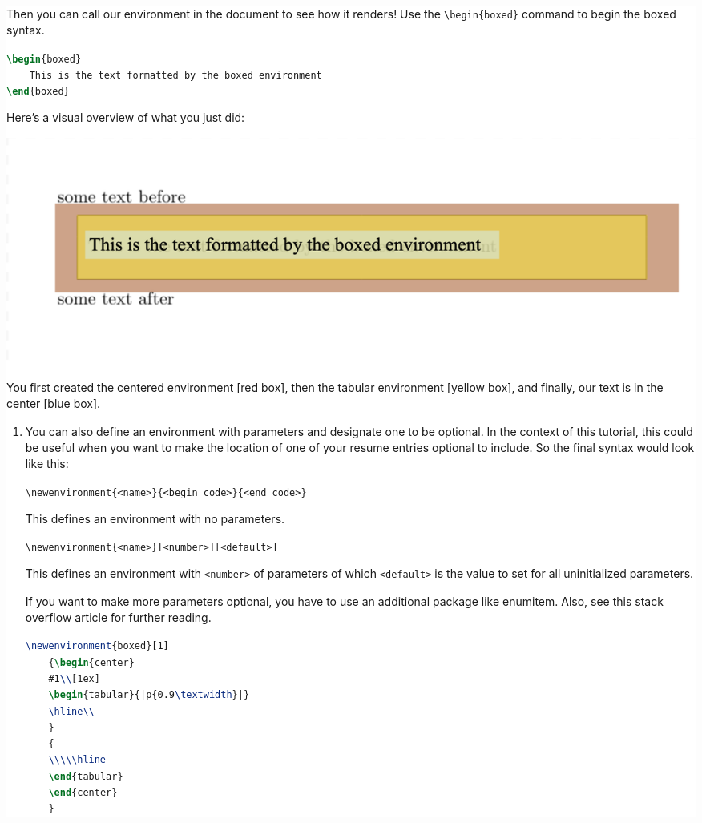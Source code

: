 Then you can call our environment in the document to see how it renders! Use the `\begin{boxed}` command to begin the boxed syntax.

```latex
\begin{boxed}
    This is the text formatted by the boxed environment
\end{boxed}
```

Here’s a visual overview of what you just did:

![Untitled](/assets/css/latex_resume/Untitled_2.png)

You first created the centered environment [red box], then the tabular environment [yellow box], and finally, our text is in the center [blue box].

1. You can also define an environment with parameters and designate one to be optional. In the context of this tutorial, this could be useful when you want to make the location of one of your resume entries optional to include. So the final syntax would look like this:

    `\newenvironment{<name>}{<begin code>}{<end code>}`

    This defines an environment with no parameters.

    `\newenvironment{<name>}[<number>][<default>]`

    This defines an environment with `<number>` of parameters of which `<default>` is the value to set for all uninitialized parameters.

    If you want to make more parameters optional, you have to use an additional package like [enumitem](http://texdoc.net/pkg/enumitem). Also, see this [stack overflow article](https://tex.stackexchange.com/questions/98387/defining-a-list-environment-with-multiple-optional-arguments) for further reading.

    ```latex
    \newenvironment{boxed}[1]
        {\begin{center}
        #1\\[1ex]
        \begin{tabular}{|p{0.9\textwidth}|}
        \hline\\
        }
        { 
        \\\\\hline
        \end{tabular} 
        \end{center}
        }
    ```

